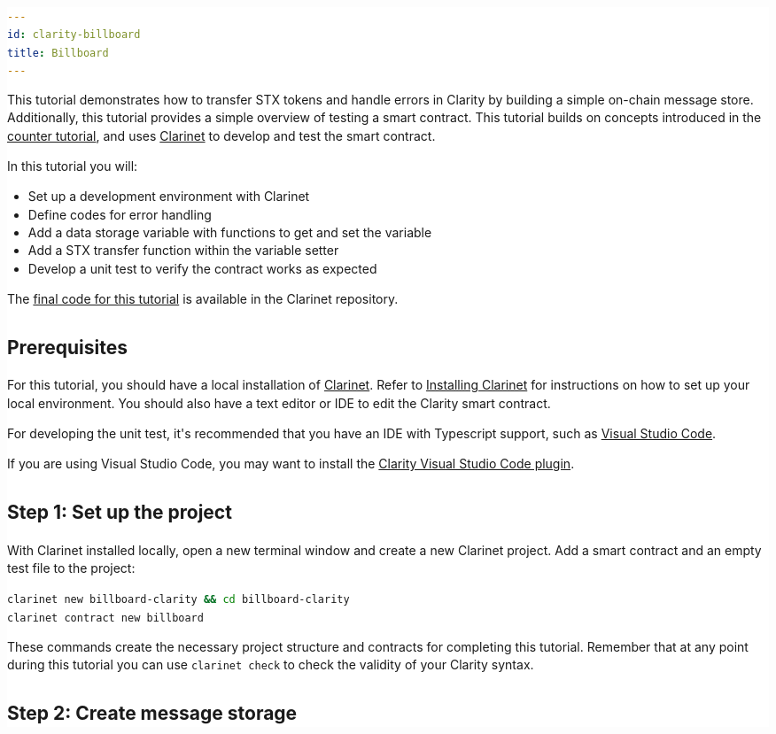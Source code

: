 ```yaml
---
id: clarity-billboard
title: Billboard
---
```


This tutorial demonstrates how to transfer STX tokens and handle errors in Clarity by building a simple on-chain message store. Additionally, this tutorial provides a simple overview of testing a smart contract. This tutorial builds on concepts introduced in the [counter tutorial](https://docs.hiro.so/tutorials/clarity-counter), and uses [Clarinet](https://www.hiro.so/clarinet) to develop and test the smart contract.

In this tutorial you will:

- Set up a development environment with Clarinet
- Define codes for error handling
- Add a data storage variable with functions to get and set the variable
- Add a STX transfer function within the variable setter
- Develop a unit test to verify the contract works as expected

The [final code for this tutorial][] is available in the Clarinet repository.

## Prerequisites

For this tutorial, you should have a local installation of [Clarinet][]. Refer to [Installing Clarinet][] for
instructions on how to set up your local environment. You should also have a text editor or IDE to edit the Clarity
smart contract.

For developing the unit test, it's recommended that you have an IDE with Typescript support, such as
[Visual Studio Code][].

If you are using Visual Studio Code, you may want to install the [Clarity Visual Studio Code plugin](https://marketplace.visualstudio.com/items?itemName=HiroSystems.clarity-lsp).

## Step 1: Set up the project

With Clarinet installed locally, open a new terminal window and create a new Clarinet project. Add a smart contract and
an empty test file to the project:

```sh
clarinet new billboard-clarity && cd billboard-clarity
clarinet contract new billboard
```

These commands create the necessary project structure and contracts for completing this tutorial. Remember that at any point during this tutorial you can use `clarinet check` to check the validity of your Clarity syntax.

## Step 2: Create message storage


[counter tutorial]: /tutorials/clarity-counter
[clarinet]: /smart-contracts/clarinet
[installing clarinet]: /smart-contracts/clarinet#installing-clarinet
[visual studio code]: https://code.visualstudio.com/
[final code for this tutorial]: https://github.com/hirosystems/stacks-billboard
[`let`]: https://docs.stacks.co/references/language-functions#let
[`stx-transfer?`]: https://docs.stacks.co/references/language-functions#stx-transfer
[`as-contract`]: https://docs.stacks.co/references/language-functions#as-contract
[`unwrap!`]: https://docs.stacks.co/references/language-functions#unwrap
[clarity visual studio code plugin]: https://marketplace.visualstudio.com/items?itemName=HiroSystems.clarity-lsp